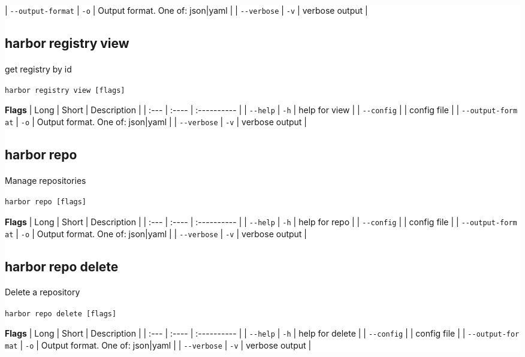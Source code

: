 | `--output-format` | `-o` | Output format. One of: json|yaml |
| `--verbose` | `-v` | verbose output |


## harbor registry view
get registry by id

```shell
harbor registry view [flags]
```

__Flags__
| Long | Short | Description |
| :--- | :---- | :---------- |
| `--help` | `-h` | help for view |
| `--config` |  | config file |
| `--output-format` | `-o` | Output format. One of: json|yaml |
| `--verbose` | `-v` | verbose output |


## harbor repo
Manage repositories

```shell
harbor repo [flags]
```

__Flags__
| Long | Short | Description |
| :--- | :---- | :---------- |
| `--help` | `-h` | help for repo |
| `--config` |  | config file |
| `--output-format` | `-o` | Output format. One of: json|yaml |
| `--verbose` | `-v` | verbose output |


## harbor repo delete
Delete a repository

```shell
harbor repo delete [flags]
```

__Flags__
| Long | Short | Description |
| :--- | :---- | :---------- |
| `--help` | `-h` | help for delete |
| `--config` |  | config file |
| `--output-format` | `-o` | Output format. One of: json|yaml |
| `--verbose` | `-v` | verbose output |
